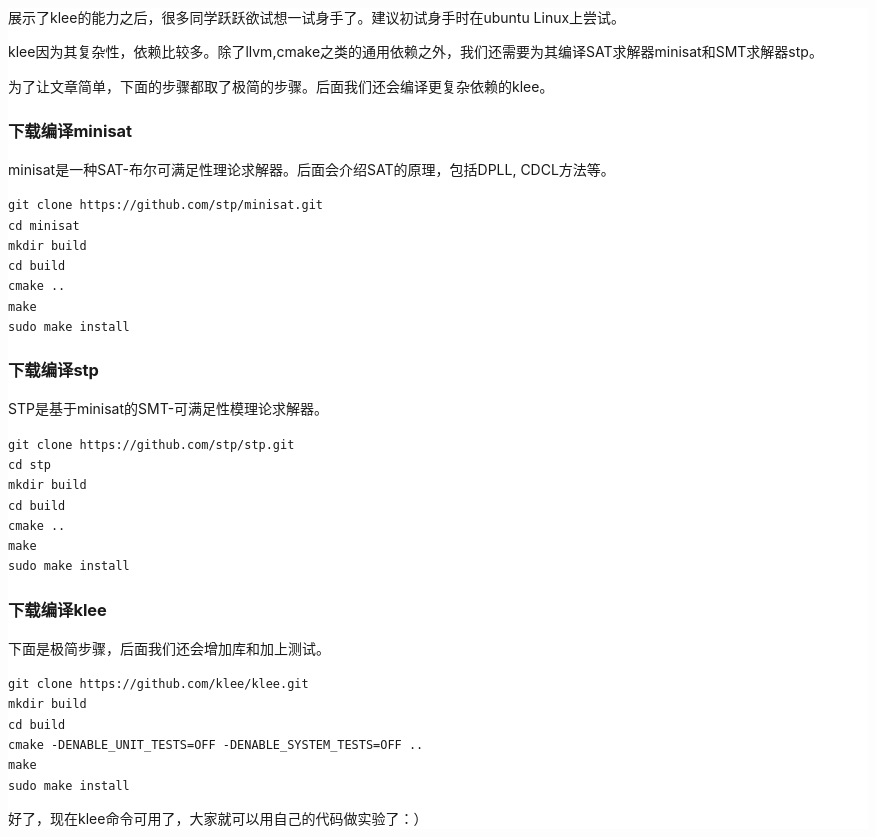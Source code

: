 展示了klee的能力之后，很多同学跃跃欲试想一试身手了。建议初试身手时在ubuntu Linux上尝试。

klee因为其复杂性，依赖比较多。除了llvm,cmake之类的通用依赖之外，我们还需要为其编译SAT求解器minisat和SMT求解器stp。

为了让文章简单，下面的步骤都取了极简的步骤。后面我们还会编译更复杂依赖的klee。

### 下载编译minisat

minisat是一种SAT-布尔可满足性理论求解器。后面会介绍SAT的原理，包括DPLL, CDCL方法等。

```
git clone https://github.com/stp/minisat.git
cd minisat
mkdir build
cd build
cmake ..
make
sudo make install
```

### 下载编译stp

STP是基于minisat的SMT-可满足性模理论求解器。

```
git clone https://github.com/stp/stp.git
cd stp
mkdir build
cd build
cmake ..
make
sudo make install
```

### 下载编译klee

下面是极简步骤，后面我们还会增加库和加上测试。

```
git clone https://github.com/klee/klee.git
mkdir build
cd build
cmake -DENABLE_UNIT_TESTS=OFF -DENABLE_SYSTEM_TESTS=OFF ..
make
sudo make install
```

好了，现在klee命令可用了，大家就可以用自己的代码做实验了：）
